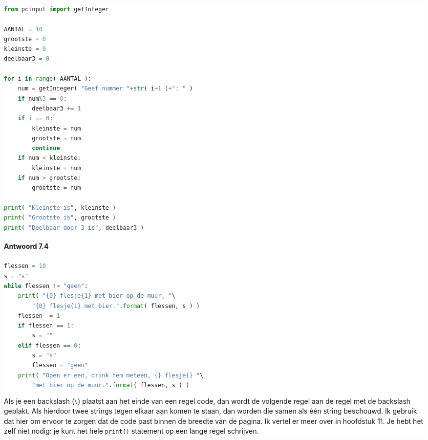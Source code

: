```python
from pcinput import getInteger

AANTAL = 10
grootste = 0
kleinste = 0
deelbaar3 = 0

for i in range( AANTAL ):
    num = getInteger( "Geef nummer "+str( i+1 )+": " )
    if num%3 == 0:
        deelbaar3 += 1
    if i == 0:
        kleinste = num
        grootste = num
        continue
    if num < kleinste:
        kleinste = num
    if num > grootste:
        grootste = num

print( "Kleinste is", kleinste )
print( "Grootste is", grootste )
print( "Deelbaar door 3 is", deelbaar3 )
```

#### Antwoord 7.4

```python
flessen = 10
s = "s"
while flessen != "geen":
    print( "{0} flesje{1} met bier op de muur, "\
        "{0} flesje{1} met bier.".format( flessen, s ) )
    flessen -= 1
    if flessen == 1:
        s = ""
    elif flessen == 0:
        s = "s"
        flessen = "geen"
    print( "Open er een, drink hem meteen, {} flesje{} "\
        "met bier op de muur.".format( flessen, s ) )
```

Als je een backslash (`\`) plaatst aan het einde van een regel code, dan
wordt de volgende regel aan de regel met de backslash geplakt. Als
hierdoor twee strings tegen elkaar aan komen te staan, dan worden die
samen als één string beschouwd. Ik gebruik dat hier om ervoor te zorgen
dat de code past binnen de breedte van de pagina. Ik vertel er meer over
in hoofdstuk
11.
Je hebt het zelf niet nodig: je kunt het hele `print()` statement op een
lange regel schrijven.
